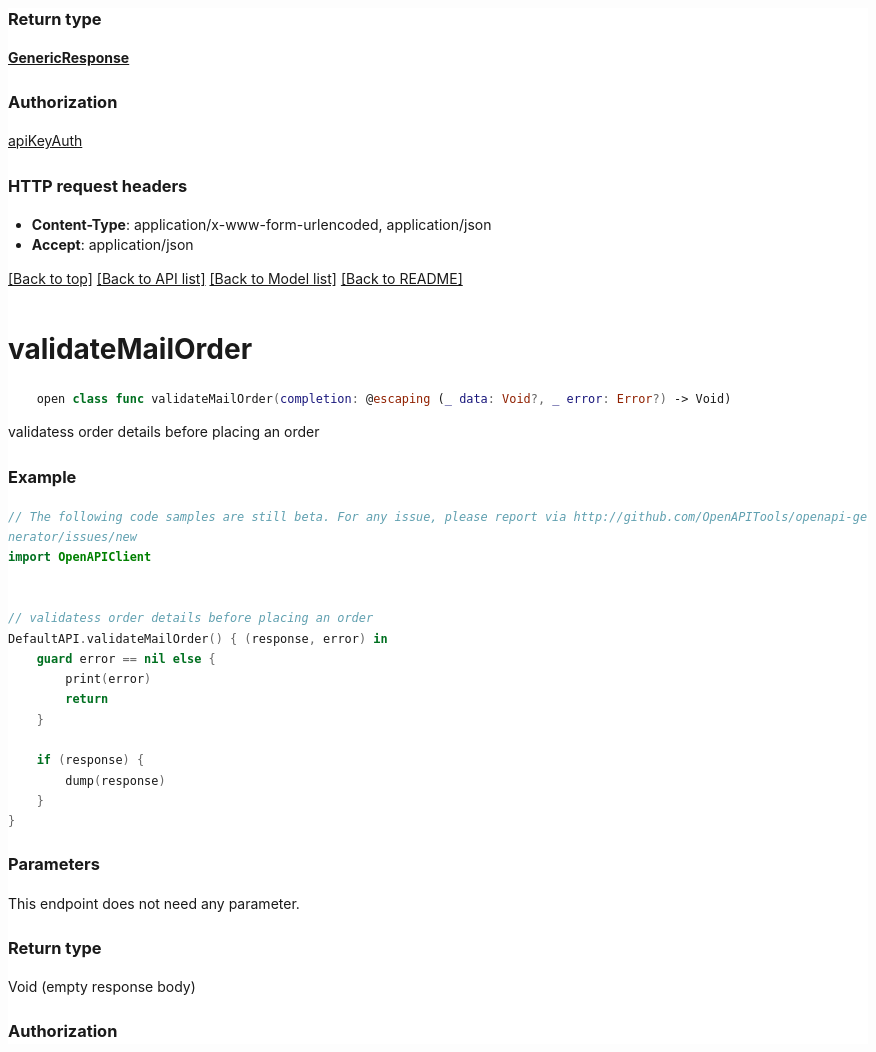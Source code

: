 ### Return type

[**GenericResponse**](GenericResponse.md)

### Authorization

[apiKeyAuth](../README.md#apiKeyAuth)

### HTTP request headers

 - **Content-Type**: application/x-www-form-urlencoded, application/json
 - **Accept**: application/json

[[Back to top]](#) [[Back to API list]](../README.md#documentation-for-api-endpoints) [[Back to Model list]](../README.md#documentation-for-models) [[Back to README]](../README.md)

# **validateMailOrder**
```swift
    open class func validateMailOrder(completion: @escaping (_ data: Void?, _ error: Error?) -> Void)
```

validatess order details before placing an order

### Example 
```swift
// The following code samples are still beta. For any issue, please report via http://github.com/OpenAPITools/openapi-generator/issues/new
import OpenAPIClient


// validatess order details before placing an order
DefaultAPI.validateMailOrder() { (response, error) in
    guard error == nil else {
        print(error)
        return
    }

    if (response) {
        dump(response)
    }
}
```

### Parameters
This endpoint does not need any parameter.

### Return type

Void (empty response body)

### Authorization

